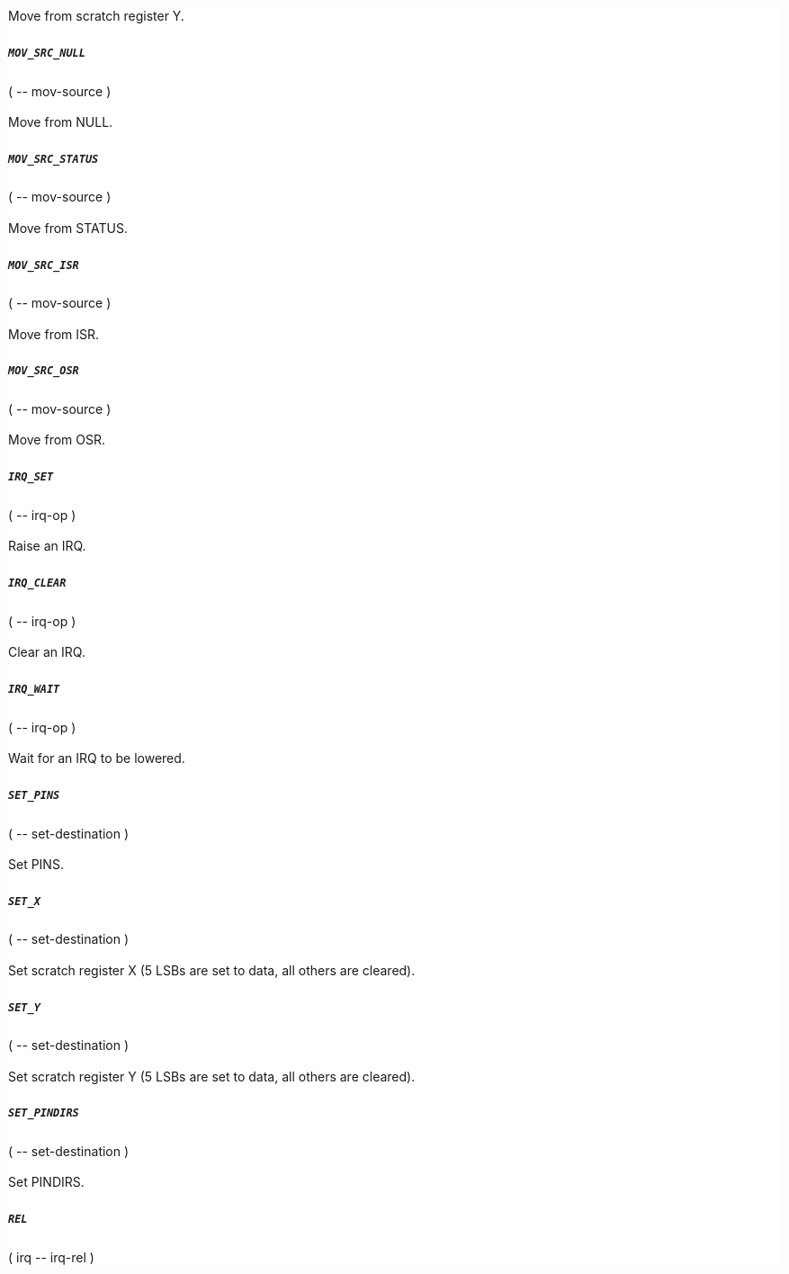 Move from scratch register Y.

##### `MOV_SRC_NULL`
( -- mov-source )

Move from NULL.

##### `MOV_SRC_STATUS`
( -- mov-source )

Move from STATUS.

##### `MOV_SRC_ISR`
( -- mov-source )

Move from ISR.

##### `MOV_SRC_OSR`
( -- mov-source )

Move from OSR.

##### `IRQ_SET`
( -- irq-op )

Raise an IRQ.

##### `IRQ_CLEAR`
( -- irq-op )

Clear an IRQ.

##### `IRQ_WAIT`
( -- irq-op )

Wait for an IRQ to be lowered.

##### `SET_PINS`
( -- set-destination )

Set PINS.

##### `SET_X`
( -- set-destination )

Set scratch register X (5 LSBs are set to data, all others are cleared).

##### `SET_Y`
( -- set-destination )

Set scratch register Y (5 LSBs are set to data, all others are cleared).

##### `SET_PINDIRS`
( -- set-destination )

Set PINDIRS.

##### `REL`
( irq -- irq-rel )
